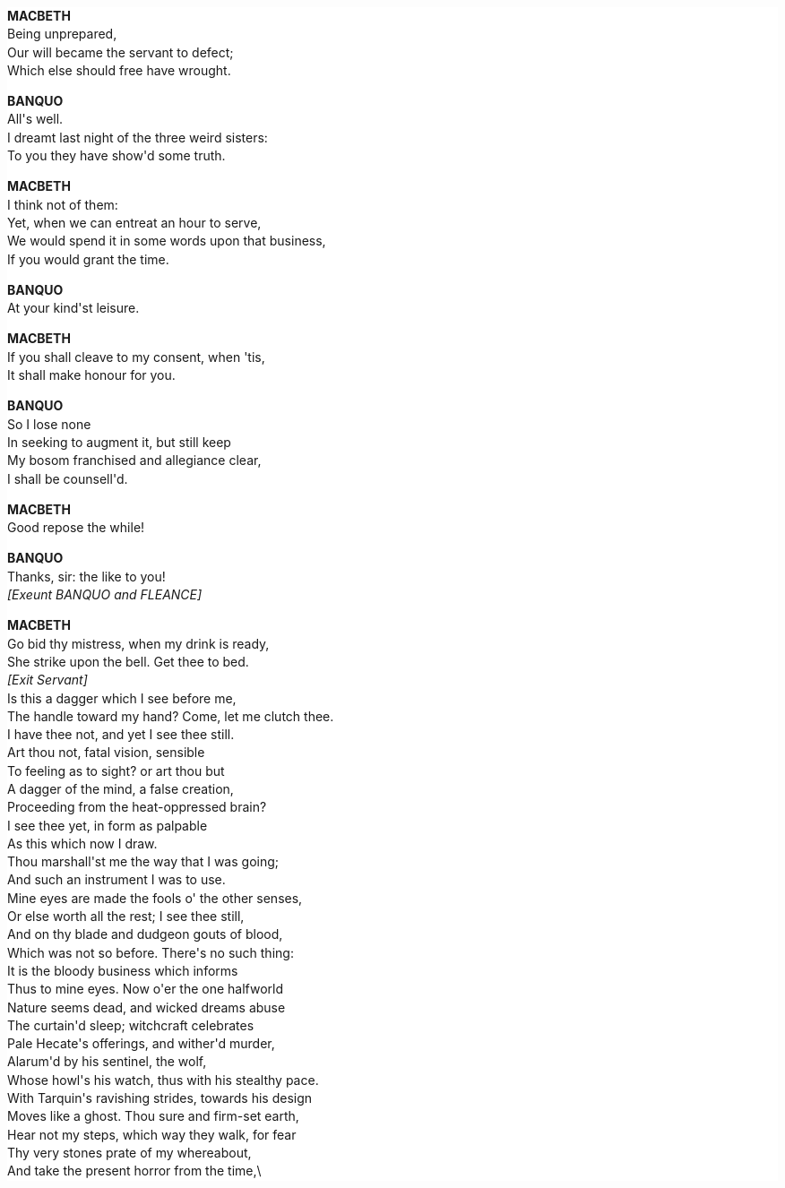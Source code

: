 **MACBETH**\
Being unprepared,\
Our will became the servant to defect;\
Which else should free have wrought.

**BANQUO**\
All's well.\
I dreamt last night of the three weird sisters:\
To you they have show'd some truth.

**MACBETH**\
I think not of them:\
Yet, when we can entreat an hour to serve,\
We would spend it in some words upon that business,\
If you would grant the time.

**BANQUO**\
At your kind'st leisure.

**MACBETH**\
If you shall cleave to my consent, when 'tis,\
It shall make honour for you.

**BANQUO**\
So I lose none\
In seeking to augment it, but still keep\
My bosom franchised and allegiance clear,\
I shall be counsell'd.

**MACBETH**\
Good repose the while!

**BANQUO**\
Thanks, sir: the like to you!\
_[Exeunt BANQUO and FLEANCE]_

**MACBETH**\
Go bid thy mistress, when my drink is ready,\
She strike upon the bell. Get thee to bed.\
_[Exit Servant]_\
Is this a dagger which I see before me,\
The handle toward my hand? Come, let me clutch thee.\
I have thee not, and yet I see thee still.\
Art thou not, fatal vision, sensible\
To feeling as to sight? or art thou but\
A dagger of the mind, a false creation,\
Proceeding from the heat-oppressed brain?\
I see thee yet, in form as palpable\
As this which now I draw.\
Thou marshall'st me the way that I was going;\
And such an instrument I was to use.\
Mine eyes are made the fools o' the other senses,\
Or else worth all the rest; I see thee still,\
And on thy blade and dudgeon gouts of blood,\
Which was not so before. There's no such thing:\
It is the bloody business which informs\
Thus to mine eyes. Now o'er the one halfworld\
Nature seems dead, and wicked dreams abuse\
The curtain'd sleep; witchcraft celebrates\
Pale Hecate's offerings, and wither'd murder,\
Alarum'd by his sentinel, the wolf,\
Whose howl's his watch, thus with his stealthy pace.\
With Tarquin's ravishing strides, towards his design\
Moves like a ghost. Thou sure and firm-set earth,\
Hear not my steps, which way they walk, for fear\
Thy very stones prate of my whereabout,\
And take the present horror from the time,\

[a1]: #act-i
[a2]: #act-ii
[a3]: #act-iii
[a4]: #act-iv
[a5]: #act-v
[toc]: #table-of-contents
